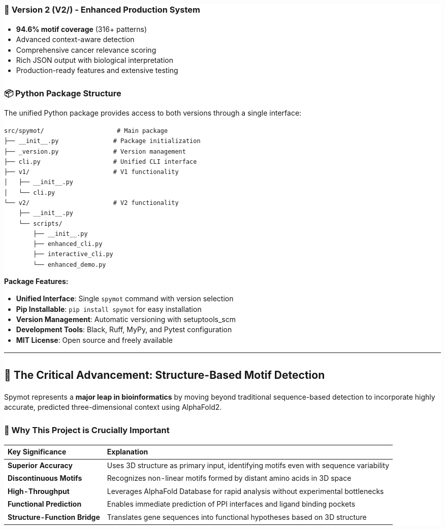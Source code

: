 ### 🚀 **Version 2 (V2/)** - Enhanced Production System
- **94.6% motif coverage** (316+ patterns)
- Advanced context-aware detection
- Comprehensive cancer relevance scoring
- Rich JSON output with biological interpretation
- Production-ready features and extensive testing

### 📦 **Python Package Structure**

The unified Python package provides access to both versions through a single interface:

```
src/spymot/                    # Main package
├── __init__.py               # Package initialization
├── _version.py               # Version management
├── cli.py                    # Unified CLI interface
├── v1/                       # V1 functionality
│   ├── __init__.py
│   └── cli.py
└── v2/                       # V2 functionality
    ├── __init__.py
    └── scripts/
        ├── __init__.py
        ├── enhanced_cli.py
        ├── interactive_cli.py
        └── enhanced_demo.py
```

**Package Features:**
- **Unified Interface**: Single `spymot` command with version selection
- **Pip Installable**: `pip install spymot` for easy installation
- **Version Management**: Automatic versioning with setuptools_scm
- **Development Tools**: Black, Ruff, MyPy, and Pytest configuration
- **MIT License**: Open source and freely available

---

## 🌟 The Critical Advancement: Structure-Based Motif Detection

Spymot represents a **major leap in bioinformatics** by moving beyond traditional sequence-based detection to incorporate highly accurate, predicted three-dimensional context using AlphaFold2.

### 🎯 Why This Project is Crucially Important

| Key Significance | Explanation |
|:---|:---|
| **Superior Accuracy** | Uses 3D structure as primary input, identifying motifs even with sequence variability |
| **Discontinuous Motifs** | Recognizes non-linear motifs formed by distant amino acids in 3D space |
| **High-Throughput** | Leverages AlphaFold Database for rapid analysis without experimental bottlenecks |
| **Functional Prediction** | Enables immediate prediction of PPI interfaces and ligand binding pockets |
| **Structure-Function Bridge** | Translates gene sequences into functional hypotheses based on 3D structure |
